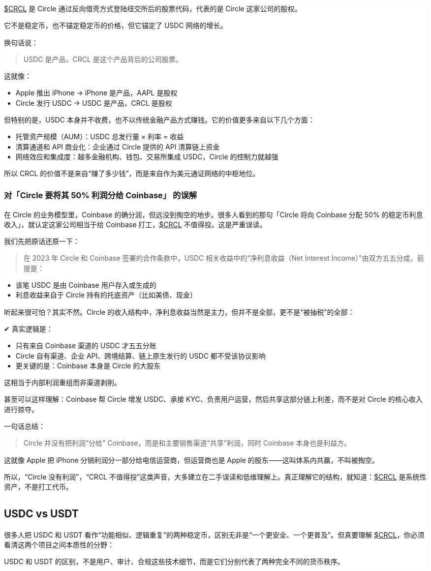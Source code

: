 [$CRCL](https://finance.yahoo.com/quote/CRCL) 是 Circle 通过反向借壳方式登陆纽交所后的股票代码，代表的是 Circle 这家公司的股权。

它不是稳定币，也不锚定稳定币的价格，但它锚定了 USDC 网络的增长。

换句话说：

> USDC 是产品，CRCL 是这个产品背后的公司股票。

这就像：

* Apple 推出 iPhone → iPhone 是产品，AAPL 是股权
* Circle 发行 USDC → USDC 是产品，CRCL 是股权

但特别的是，USDC 本身并不收费，也不以传统金融产品方式赚钱。它的价值更多来自以下几个方面：

* 托管资产规模（AUM）：USDC 总发行量 × 利率 = 收益
* 清算通道和 API 商业化：企业通过 Circle 提供的 API 清算链上资金
* 网络效应和集成度：越多金融机构、钱包、交易所集成 USDC，Circle 的控制力就越强

所以 CRCL 的价值不是来自“赚了多少钱”，而是来自作为美元通证网络的中枢地位。

### 对「Circle 要将其 50% 利润分给 Coinbase」 的误解

在 Circle 的业务模型里，Coinbase 的确分润，但远没到掏空的地步。很多人看到的那句「Circle 将向 Coinbase 分配 50% 的稳定币利息收入」，就认定这家公司相当于给 Coinbase 打工，[$CRCL](https://finance.yahoo.com/quote/CRCL) 不值得投。这是严重误读。

我们先把原话还原一下：

> 在 2023 年 Circle 和 Coinbase 签署的合作条款中，USDC 相关收益中的“净利息收益（Net Interest Income）”由双方五五分成，前提是：

* 该笔 USDC 是由 Coinbase 用户存入或生成的
* 利息收益来自于 Circle 持有的托底资产（比如美债、现金）

听起来很可怕？其实不然。Circle 的收入结构中，净利息收益当然是主力，但并不是全部，更不是“被抽税”的全部：

✔ 真实逻辑是：

* 只有来自 Coinbase 渠道的 USDC 才五五分账
* Circle 自有渠道、企业 API、跨境结算、链上原生发行的 USDC 都不受该协议影响
* 更关键的是：Coinbase 本身是 Circle 的大股东

这相当于内部利润重组而非渠道剥削。

甚至可以这样理解：Coinbase 帮 Circle 增发 USDC、承接 KYC、负责用户运营，然后共享这部分链上利差，而不是对 Circle 的核心收入进行掠夺。

一句话总结：

> Circle 并没有把利润“分给” Coinbase，而是和主要销售渠道“共享”利润，同时 Coinbase 本身也是利益方。

这就像 Apple 把 iPhone 分销利润分一部分给电信运营商，但运营商也是 Apple 的股东——这叫体系内共赢，不叫被掏空。

所以，“Circle 没有利润”，“CRCL 不值得投”这类声音，大多建立在二手误读和低维理解上。真正理解它的结构，就知道：[$CRCL](https://finance.yahoo.com/quote/CRCL) 是系统性资产，不是打工代币。

## USDC vs USDT

很多人把 USDC 和 USDT 看作“功能相似、逻辑重复”的两种稳定币，区别无非是“一个更安全、一个更普及”。但真要理解 [$CRCL](https://finance.yahoo.com/quote/CRCL)，你必须看清这两个项目之间本质性的分野：

USDC 和 USDT 的区别，不是用户、审计、合规这些技术细节，而是它们分别代表了两种完全不同的货币秩序。
